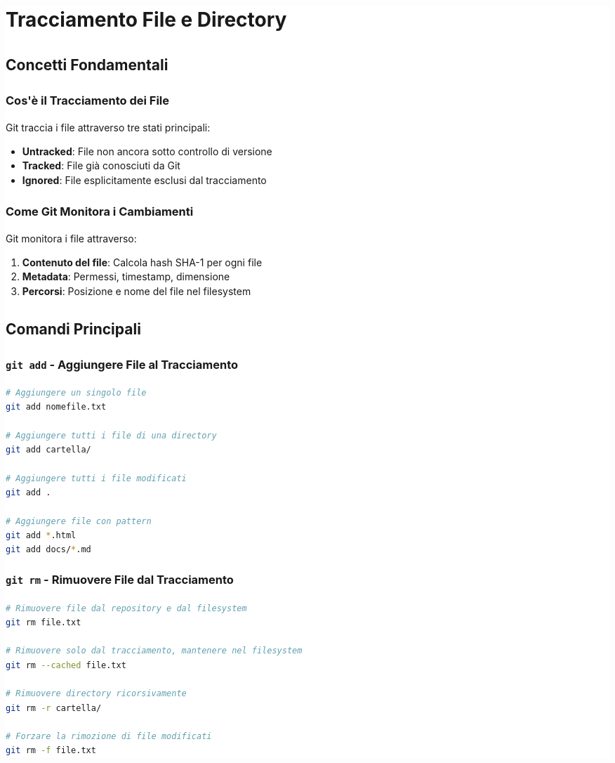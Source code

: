 # Tracciamento File e Directory

## Concetti Fondamentali

### Cos'è il Tracciamento dei File
Git traccia i file attraverso tre stati principali:
- **Untracked**: File non ancora sotto controllo di versione
- **Tracked**: File già conosciuti da Git
- **Ignored**: File esplicitamente esclusi dal tracciamento

### Come Git Monitora i Cambiamenti

Git monitora i file attraverso:
1. **Contenuto del file**: Calcola hash SHA-1 per ogni file
2. **Metadata**: Permessi, timestamp, dimensione
3. **Percorsi**: Posizione e nome del file nel filesystem

## Comandi Principali

### `git add` - Aggiungere File al Tracciamento

```bash
# Aggiungere un singolo file
git add nomefile.txt

# Aggiungere tutti i file di una directory
git add cartella/

# Aggiungere tutti i file modificati
git add .

# Aggiungere file con pattern
git add *.html
git add docs/*.md
```

### `git rm` - Rimuovere File dal Tracciamento

```bash
# Rimuovere file dal repository e dal filesystem
git rm file.txt

# Rimuovere solo dal tracciamento, mantenere nel filesystem
git rm --cached file.txt

# Rimuovere directory ricorsivamente
git rm -r cartella/

# Forzare la rimozione di file modificati
git rm -f file.txt
```
